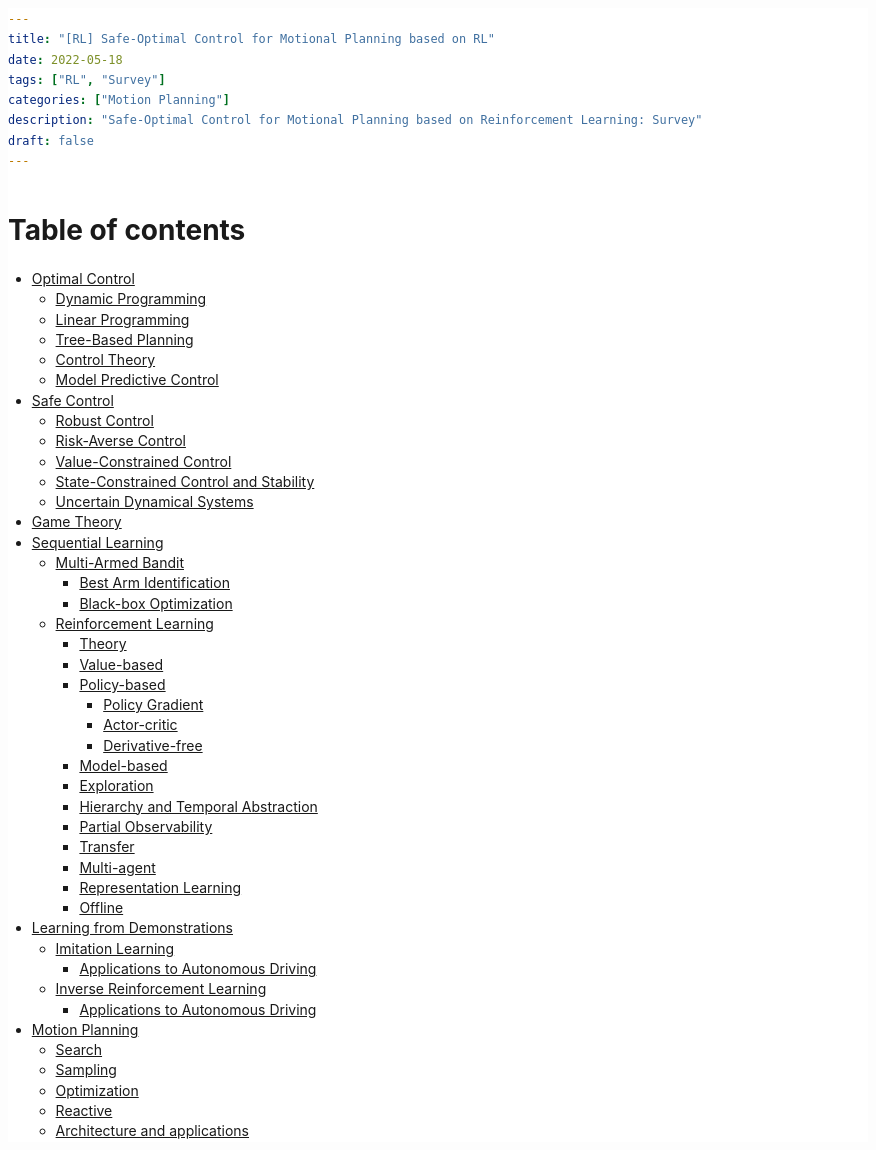 ```yaml
---
title: "[RL] Safe-Optimal Control for Motional Planning based on RL"
date: 2022-05-18
tags: ["RL", "Survey"]
categories: ["Motion Planning"]
description: "Safe-Optimal Control for Motional Planning based on Reinforcement Learning: Survey"
draft: false
---
```


# Table of contents

* [Optimal Control](#optimal-control-dart)
  * [Dynamic Programming](#dynamic-programming)
  * [Linear Programming](#linear-programming)
  * [Tree-Based Planning](#tree-based-planning)
  * [Control Theory](#control-theory)
  * [Model Predictive Control](#model-predictive-control)
* [Safe Control](#safe-control-lock)
  * [Robust Control](#robust-control)
  * [Risk-Averse Control](#risk-averse-control)
  * [Value-Constrained Control](#value-constrained-control)
  * [State-Constrained Control and Stability](#state-constrained-control-and-stability)
  * [Uncertain Dynamical Systems](#uncertain-dynamical-systems)
* [Game Theory](#game-theory-spades)
* [Sequential Learning](#sequential-learning-shoe)
  * [Multi-Armed Bandit](#multi-armed-bandit-slot_machine)
    * [Best Arm Identification](#best-arm-identification-muscle)
    * [Black-box Optimization](#black-box-optimization-black_large_square)
  * [Reinforcement Learning](#reinforcement-learning-robot)
    * [Theory](#theory-books)
    * [Value-based](#value-based-chart_with_upwards_trend)
    * [Policy-based](#policy-based-muscle)
      * [Policy Gradient](#policy-gradient)
      * [Actor-critic](#actor-critic)
      * [Derivative-free](#derivative-free)
    * [Model-based](#model-based-world_map)
    * [Exploration](#exploration-tent)
    * [Hierarchy and Temporal Abstraction](#hierarchy-and-temporal-abstraction-clock2)
    * [Partial Observability](#partial-observability-eye)
    * [Transfer](#transfer-earth_americas)
    * [Multi-agent](#multi-agent-two_men_holding_hands)
    * [Representation Learning](#representation-learning)
    * [Offline](#offline)
* [Learning from Demonstrations](#learning-from-demonstrations-mortar_board)
  * [Imitation Learning](#imitation-learning)
    * [Applications to Autonomous Driving](#applications-to-autonomous-driving-car)
  * [Inverse Reinforcement Learning](#inverse-reinforcement-learning)
    * [Applications to Autonomous Driving](#applications-to-autonomous-driving-taxi)
* [Motion Planning](#motion-planning-running_man)
  * [Search](#search)
  * [Sampling](#sampling)
  * [Optimization](#optimization)
  * [Reactive](#reactive)
  * [Architecture and applications](#architecture-and-applications)
